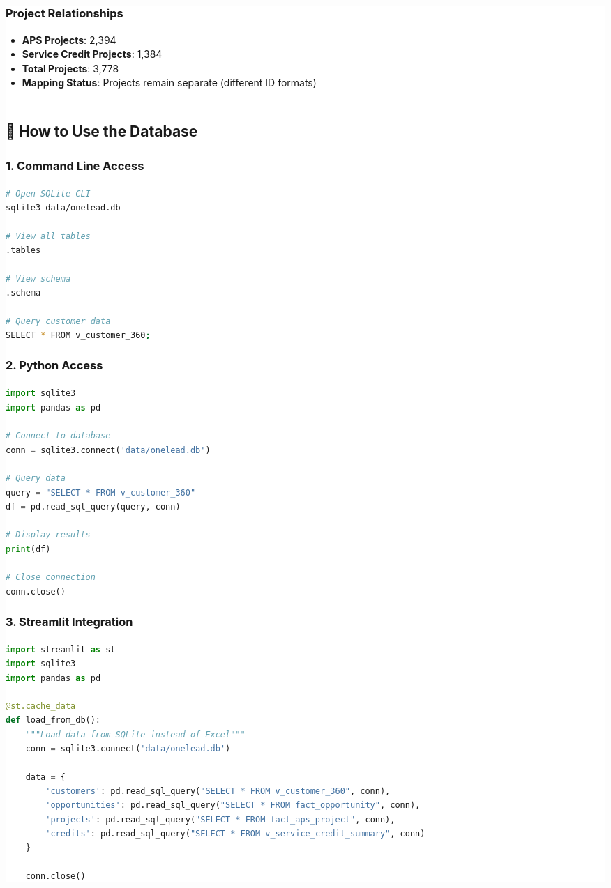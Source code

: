 ### Project Relationships
- **APS Projects**: 2,394
- **Service Credit Projects**: 1,384
- **Total Projects**: 3,778
- **Mapping Status**: Projects remain separate (different ID formats)

---

## 📝 How to Use the Database

### 1. Command Line Access
```bash
# Open SQLite CLI
sqlite3 data/onelead.db

# View all tables
.tables

# View schema
.schema

# Query customer data
SELECT * FROM v_customer_360;
```

### 2. Python Access
```python
import sqlite3
import pandas as pd

# Connect to database
conn = sqlite3.connect('data/onelead.db')

# Query data
query = "SELECT * FROM v_customer_360"
df = pd.read_sql_query(query, conn)

# Display results
print(df)

# Close connection
conn.close()
```

### 3. Streamlit Integration
```python
import streamlit as st
import sqlite3
import pandas as pd

@st.cache_data
def load_from_db():
    """Load data from SQLite instead of Excel"""
    conn = sqlite3.connect('data/onelead.db')
    
    data = {
        'customers': pd.read_sql_query("SELECT * FROM v_customer_360", conn),
        'opportunities': pd.read_sql_query("SELECT * FROM fact_opportunity", conn),
        'projects': pd.read_sql_query("SELECT * FROM fact_aps_project", conn),
        'credits': pd.read_sql_query("SELECT * FROM v_service_credit_summary", conn)
    }
    
    conn.close()
```
